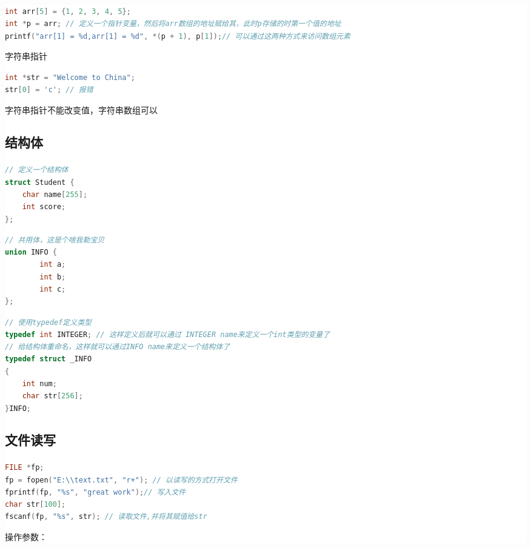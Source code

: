 ```c
int arr[5] = {1, 2, 3, 4, 5};
int *p = arr; // 定义一个指针变量，然后将arr数组的地址赋给其，此时p存储的时第一个值的地址
printf("arr[1] = %d,arr[1] = %d", *(p + 1), p[1]);// 可以通过这两种方式来访问数组元素
```

字符串指针

```c
int *str = "Welcome to China";
str[0] = 'c'; // 报错
```

字符串指针不能改变值，字符串数组可以

## 结构体

```c
// 定义一个结构体
struct Student {
    char name[255];
    int score;
};
```

```c
// 共用体，这是个啥我勒宝贝
union INFO {
        int a;
        int b;
        int c;
};
```

```c
// 使用typedef定义类型
typedef int INTEGER; // 这样定义后就可以通过 INTEGER name来定义一个int类型的变量了
// 给结构体重命名，这样就可以通过INFO name来定义一个结构体了
typedef struct _INFO
{
    int num;
    char str[256];
}INFO;
```

## 文件读写

```c
FILE *fp;
fp = fopen("E:\\text.txt", "r+"); // 以读写的方式打开文件
fprintf(fp, "%s", "great work");// 写入文件
char str[100];
fscanf(fp, "%s", str); // 读取文件,并将其赋值给str
```

操作参数：
